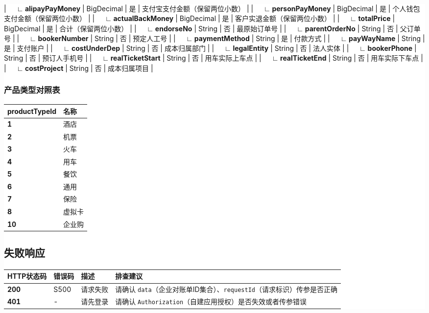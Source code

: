 | **&emsp; ∟ alipayPayMoney**      | BigDecimal  | 是 | 支付宝支付金额（保留两位小数） |
| **&emsp; ∟ personPayMoney**      | BigDecimal  | 是 | 个人钱包支付金额（保留两位小数） |
| **&emsp; ∟ actualBackMoney**     | BigDecimal  | 是 | 客户实退金额（保留两位小数） |
| **&emsp; ∟ totalPrice**          | BigDecimal  | 是 | 合计（保留两位小数） |
| **&emsp; ∟ endorseNo**           | String      | 否 | 最原始订单号 |
| **&emsp; ∟ parentOrderNo**       | String      | 否 | 父订单号 |
| **&emsp; ∟ bookerNumber**        | String      | 否 | 预定人工号 |
| **&emsp; ∟ paymentMethod**       | String      | 是 | 付款方式 |
| **&emsp; ∟ payWayName**          | String      | 是 | 支付账户 |
| **&emsp; ∟ costUnderDep**        | String      | 否 | 成本归属部门 |
| **&emsp; ∟ legalEntity**         | String      | 否 | 法人实体 |
| **&emsp; ∟ bookerPhone**         | String      | 否 | 预订人手机号 |
| **&emsp; ∟ realTicketStart**     | String      | 否 | 用车实际上车点 |
| **&emsp; ∟ realTicketEnd**       | String      | 否 | 用车实际下车点 |
| **&emsp; ∟ costProject**         | String      | 否 | 成本归属项目 |

### 产品类型对照表
| productTypeId | 名称
| :--- | :--- |
| **1**  | 酒店  | 
| **2**  | 机票  | 
| **3**  | 火车  | 
| **4**  | 用车  |
| **5**  | 餐饮  |
| **6**  | 通用  |
| **7**  | 保险  |
| **8**  | 虚拟卡 |
| **10** | 企业购 |

## 失败响应

| HTTP状态码 | 错误码 | 描述 | 排查建议 |
| :--- | :--- | :--- | :--- |
| **200** | S500 | 请求失败 | 请确认 `data`（企业对账单ID集合）、`requestId`（请求标识）传参是否正确 |
| **401** | - | 请先登录 | 请确认 `Authorization`（自建应用授权）是否失效或者传参错误 |
